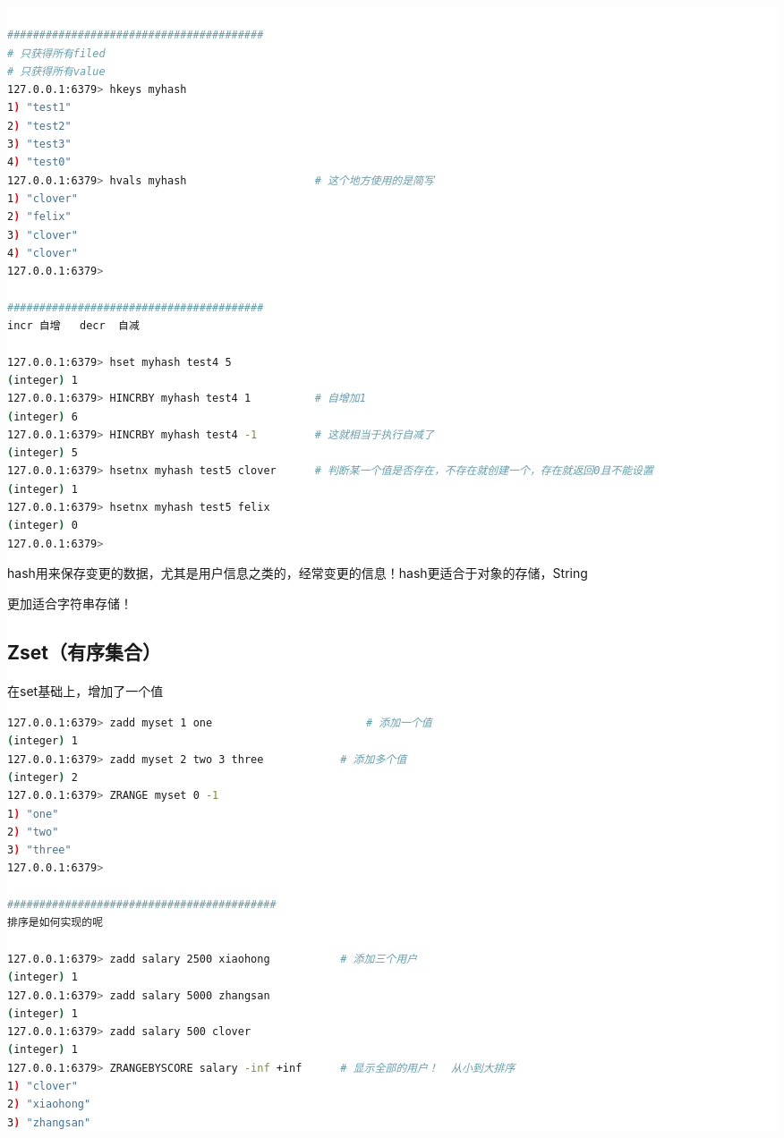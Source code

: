 ~~~bash

########################################
# 只获得所有filed
# 只获得所有value
127.0.0.1:6379> hkeys myhash
1) "test1"
2) "test2"
3) "test3"
4) "test0"
127.0.0.1:6379> hvals myhash					# 这个地方使用的是简写
1) "clover"
2) "felix"
3) "clover"
4) "clover"
127.0.0.1:6379> 

######################################## 
incr 自增	  decr	自减

127.0.0.1:6379> hset myhash test4 5
(integer) 1
127.0.0.1:6379> HINCRBY myhash test4 1			# 自增加1
(integer) 6
127.0.0.1:6379> HINCRBY myhash test4 -1			# 这就相当于执行自减了
(integer) 5
127.0.0.1:6379> hsetnx myhash test5 clover		# 判断某一个值是否存在，不存在就创建一个，存在就返回0且不能设置
(integer) 1
127.0.0.1:6379> hsetnx myhash test5 felix
(integer) 0
127.0.0.1:6379> 
~~~

hash用来保存变更的数据，尤其是用户信息之类的，经常变更的信息！hash更适合于对象的存储，String

更加适合字符串存储！
 
 ## Zset（有序集合）
 
 在set基础上，增加了一个值
 
 ~~~bash
127.0.0.1:6379> zadd myset 1 one						# 添加一个值
(integer) 1
127.0.0.1:6379> zadd myset 2 two 3 three			# 添加多个值
(integer) 2
127.0.0.1:6379> ZRANGE myset 0 -1
1) "one"
2) "two"
3) "three"
127.0.0.1:6379> 

##########################################
排序是如何实现的呢

127.0.0.1:6379> zadd salary 2500 xiaohong			# 添加三个用户	
(integer) 1
127.0.0.1:6379> zadd salary 5000 zhangsan
(integer) 1
127.0.0.1:6379> zadd salary 500 clover
(integer) 1
127.0.0.1:6379> ZRANGEBYSCORE salary -inf +inf		# 显示全部的用户！  从小到大排序
1) "clover"
2) "xiaohong"
3) "zhangsan"
 ~~~